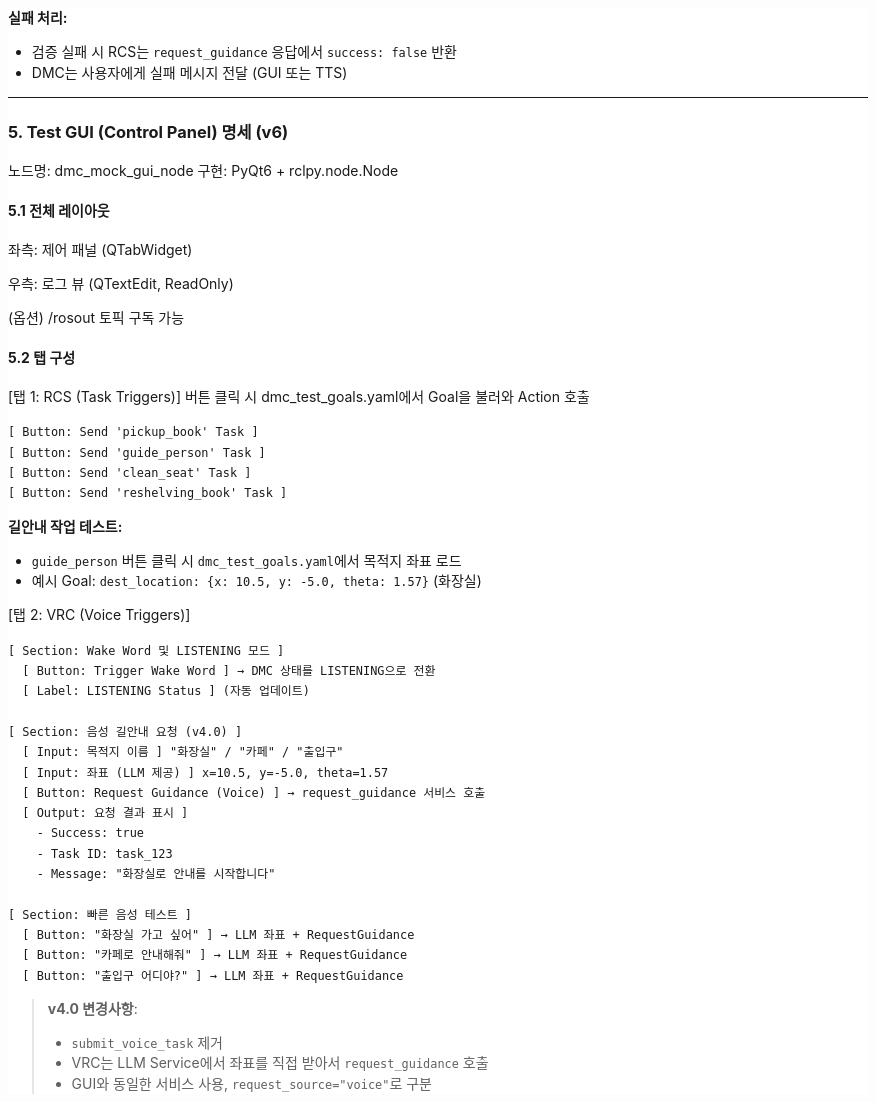 **실패 처리:**
- 검증 실패 시 RCS는 `request_guidance` 응답에서 `success: false` 반환
- DMC는 사용자에게 실패 메시지 전달 (GUI 또는 TTS)

---

### 5. Test GUI (Control Panel) 명세 (v6)
노드명: dmc_mock_gui_node 구현: PyQt6 + rclpy.node.Node

#### 5.1 전체 레이아웃
좌측: 제어 패널 (QTabWidget)

우측: 로그 뷰 (QTextEdit, ReadOnly)

(옵션) /rosout 토픽 구독 가능

#### 5.2 탭 구성

[탭 1: RCS (Task Triggers)]
버튼 클릭 시 dmc_test_goals.yaml에서 Goal을 불러와 Action 호출


```
[ Button: Send 'pickup_book' Task ]
[ Button: Send 'guide_person' Task ]
[ Button: Send 'clean_seat' Task ]
[ Button: Send 'reshelving_book' Task ]
```

**길안내 작업 테스트:**
- `guide_person` 버튼 클릭 시 `dmc_test_goals.yaml`에서 목적지 좌표 로드
- 예시 Goal: `dest_location: {x: 10.5, y: -5.0, theta: 1.57}` (화장실)

[탭 2: VRC (Voice Triggers)]
```
[ Section: Wake Word 및 LISTENING 모드 ]
  [ Button: Trigger Wake Word ] → DMC 상태를 LISTENING으로 전환
  [ Label: LISTENING Status ] (자동 업데이트)

[ Section: 음성 길안내 요청 (v4.0) ]
  [ Input: 목적지 이름 ] "화장실" / "카페" / "출입구"
  [ Input: 좌표 (LLM 제공) ] x=10.5, y=-5.0, theta=1.57
  [ Button: Request Guidance (Voice) ] → request_guidance 서비스 호출
  [ Output: 요청 결과 표시 ]
    - Success: true
    - Task ID: task_123
    - Message: "화장실로 안내를 시작합니다"

[ Section: 빠른 음성 테스트 ]
  [ Button: "화장실 가고 싶어" ] → LLM 좌표 + RequestGuidance
  [ Button: "카페로 안내해줘" ] → LLM 좌표 + RequestGuidance
  [ Button: "출입구 어디야?" ] → LLM 좌표 + RequestGuidance
```

> **v4.0 변경사항**:
> - `submit_voice_task` 제거
> - VRC는 LLM Service에서 좌표를 직접 받아서 `request_guidance` 호출
> - GUI와 동일한 서비스 사용, `request_source="voice"`로 구분

